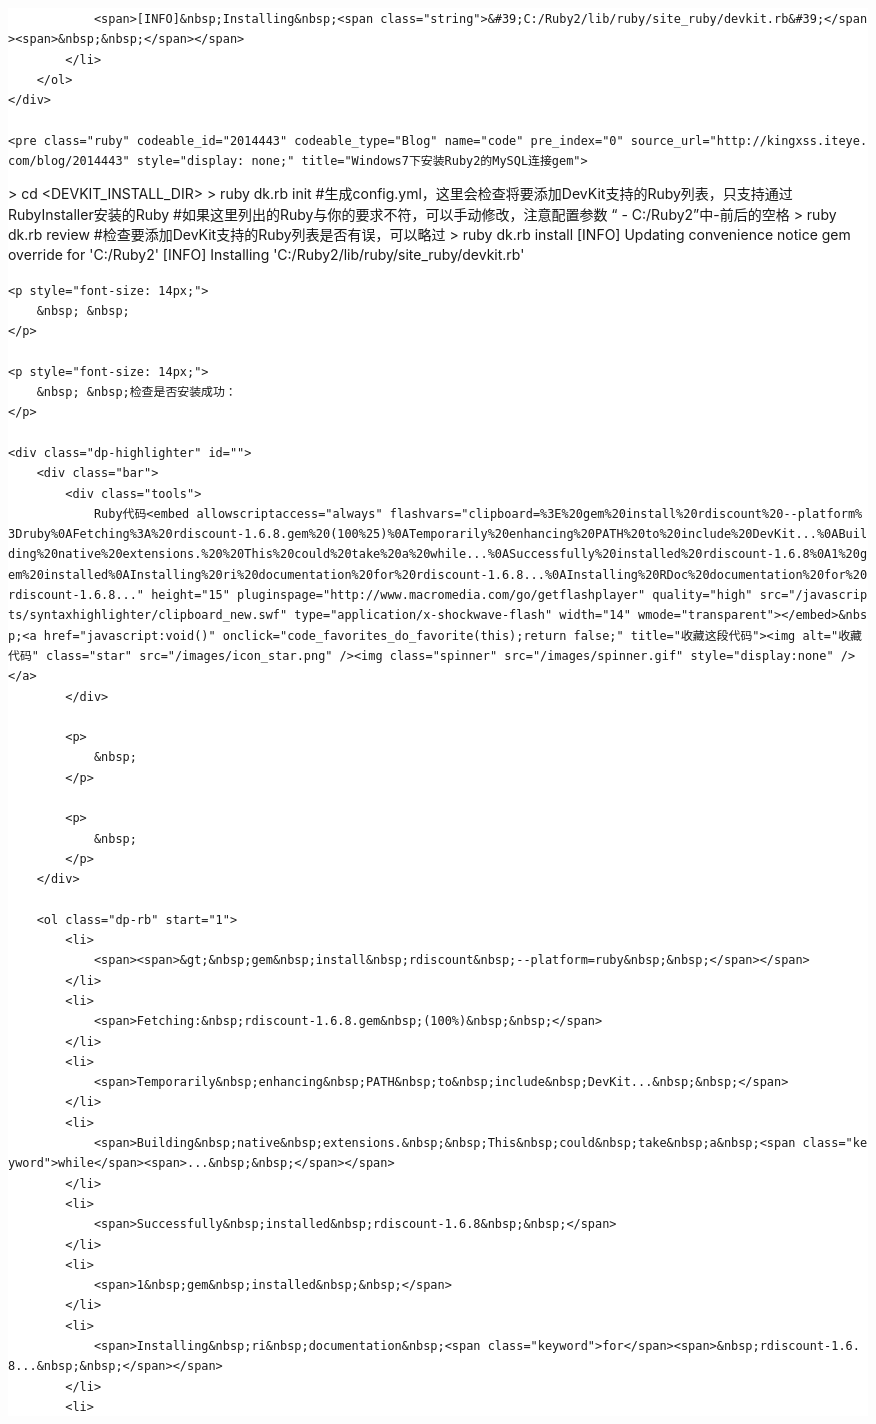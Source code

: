 				<span>[INFO]&nbsp;Installing&nbsp;<span class="string">&#39;C:/Ruby2/lib/ruby/site_ruby/devkit.rb&#39;</span><span>&nbsp;&nbsp;</span></span>
			</li>
		</ol>
	</div>

	<pre class="ruby" codeable_id="2014443" codeable_type="Blog" name="code" pre_index="0" source_url="http://kingxss.iteye.com/blog/2014443" style="display: none;" title="Windows7下安装Ruby2的MySQL连接gem">
&gt; cd &lt;DEVKIT_INSTALL_DIR&gt;
&gt; ruby dk.rb init
#生成config.yml，这里会检查将要添加DevKit支持的Ruby列表，只支持通过RubyInstaller安装的Ruby
#如果这里列出的Ruby与你的要求不符，可以手动修改，注意配置参数 &ldquo; - C:/Ruby2&rdquo;中-前后的空格
&gt; ruby dk.rb review  #检查要添加DevKit支持的Ruby列表是否有误，可以略过
&gt; ruby dk.rb install
[INFO] Updating convenience notice gem override for &#39;C:/Ruby2&#39;
[INFO] Installing &#39;C:/Ruby2/lib/ruby/site_ruby/devkit.rb&#39;</pre>

	<p style="font-size: 14px;">
		&nbsp; &nbsp;
	</p>

	<p style="font-size: 14px;">
		&nbsp; &nbsp;检查是否安装成功：
	</p>

	<div class="dp-highlighter" id="">
		<div class="bar">
			<div class="tools">
				Ruby代码<embed allowscriptaccess="always" flashvars="clipboard=%3E%20gem%20install%20rdiscount%20--platform%3Druby%0AFetching%3A%20rdiscount-1.6.8.gem%20(100%25)%0ATemporarily%20enhancing%20PATH%20to%20include%20DevKit...%0ABuilding%20native%20extensions.%20%20This%20could%20take%20a%20while...%0ASuccessfully%20installed%20rdiscount-1.6.8%0A1%20gem%20installed%0AInstalling%20ri%20documentation%20for%20rdiscount-1.6.8...%0AInstalling%20RDoc%20documentation%20for%20rdiscount-1.6.8..." height="15" pluginspage="http://www.macromedia.com/go/getflashplayer" quality="high" src="/javascripts/syntaxhighlighter/clipboard_new.swf" type="application/x-shockwave-flash" width="14" wmode="transparent"></embed>&nbsp;<a href="javascript:void()" onclick="code_favorites_do_favorite(this);return false;" title="收藏这段代码"><img alt="收藏代码" class="star" src="/images/icon_star.png" /><img class="spinner" src="/images/spinner.gif" style="display:none" /></a>
			</div>

			<p>
				&nbsp;
			</p>

			<p>
				&nbsp;
			</p>
		</div>

		<ol class="dp-rb" start="1">
			<li>
				<span><span>&gt;&nbsp;gem&nbsp;install&nbsp;rdiscount&nbsp;--platform=ruby&nbsp;&nbsp;</span></span>
			</li>
			<li>
				<span>Fetching:&nbsp;rdiscount-1.6.8.gem&nbsp;(100%)&nbsp;&nbsp;</span>
			</li>
			<li>
				<span>Temporarily&nbsp;enhancing&nbsp;PATH&nbsp;to&nbsp;include&nbsp;DevKit...&nbsp;&nbsp;</span>
			</li>
			<li>
				<span>Building&nbsp;native&nbsp;extensions.&nbsp;&nbsp;This&nbsp;could&nbsp;take&nbsp;a&nbsp;<span class="keyword">while</span><span>...&nbsp;&nbsp;</span></span>
			</li>
			<li>
				<span>Successfully&nbsp;installed&nbsp;rdiscount-1.6.8&nbsp;&nbsp;</span>
			</li>
			<li>
				<span>1&nbsp;gem&nbsp;installed&nbsp;&nbsp;</span>
			</li>
			<li>
				<span>Installing&nbsp;ri&nbsp;documentation&nbsp;<span class="keyword">for</span><span>&nbsp;rdiscount-1.6.8...&nbsp;&nbsp;</span></span>
			</li>
			<li>